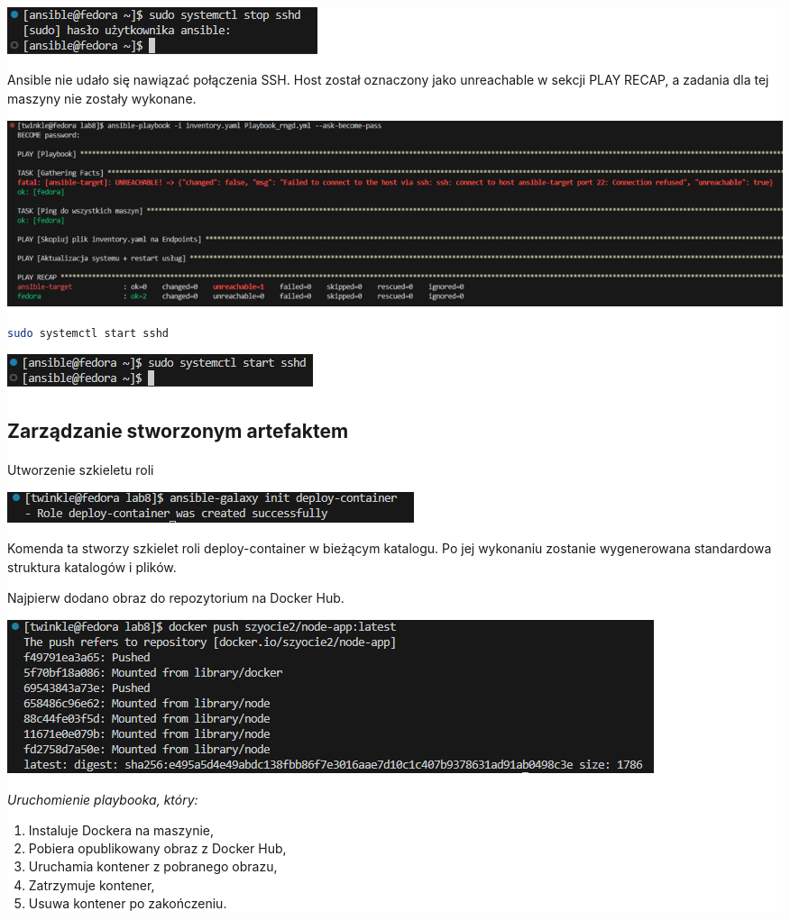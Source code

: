 ![Opis obrazka](../Sprawozdanie3/lab8/screenshots/lab8.21.png)

Ansible nie udało się nawiązać połączenia SSH. Host został oznaczony jako unreachable w sekcji PLAY RECAP, a zadania dla tej maszyny nie zostały wykonane.

![Opis obrazka](../Sprawozdanie3/lab8/screenshots/lab8.22.png)

```sh
sudo systemctl start sshd
```

![Opis obrazka](../Sprawozdanie3/lab8/screenshots/lab8.23.png)

## Zarządzanie stworzonym artefaktem

Utworzenie szkieletu roli

![Opis obrazka](../Sprawozdanie3/lab8/screenshots/lab8.24.png)

Komenda ta stworzy szkielet roli deploy-container w bieżącym katalogu. Po jej wykonaniu zostanie wygenerowana standardowa struktura katalogów i plików.

Najpierw dodano obraz do repozytorium na Docker Hub.

![Opis obrazka](../Sprawozdanie3/lab8/screenshots/lab8.25.png)

*Uruchomienie playbooka, który:*
1. Instaluje Dockera na maszynie,
2. Pobiera opublikowany obraz z Docker Hub,
3. Uruchamia kontener z pobranego obrazu,
4. Zatrzymuje kontener,
5. Usuwa kontener po zakończeniu.

